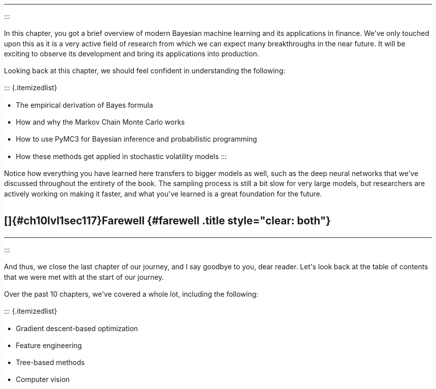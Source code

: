 </div>

------------------------------------------------------------------------
:::

In this chapter, you got a brief overview of modern Bayesian machine
learning and its applications in finance. We\'ve only touched upon this
as it is a very active field of research from which we can expect many
breakthroughs in the near future. It will be exciting to observe its
development and bring its applications into production.

Looking back at this chapter, we should feel confident in understanding
the following:

::: {.itemizedlist}
-   The empirical derivation of Bayes formula

-   How and why the Markov Chain Monte Carlo works

-   How to use PyMC3 for Bayesian inference and probabilistic
    programming

-   How these methods get applied in stochastic volatility models
:::

Notice how everything you have learned here transfers to bigger models
as well, such as the deep neural networks that we\'ve discussed
throughout the entirety of the book. The sampling process is still a bit
slow for very large models, but researchers are actively working on
making it faster, and what you\'ve learned is a great foundation for the
future.



[]{#ch10lvl1sec117}Farewell {#farewell .title style="clear: both"}
---------------------------

</div>

</div>

------------------------------------------------------------------------
:::

And thus, we close the last chapter of our journey, and I say goodbye to
you, dear reader. Let\'s look back at the table of contents that we were
met with at the start of our journey.

Over the past 10 chapters, we\'ve covered a whole lot, including the
following:

::: {.itemizedlist}
-   Gradient descent-based optimization

-   Feature engineering

-   Tree-based methods

-   Computer vision
